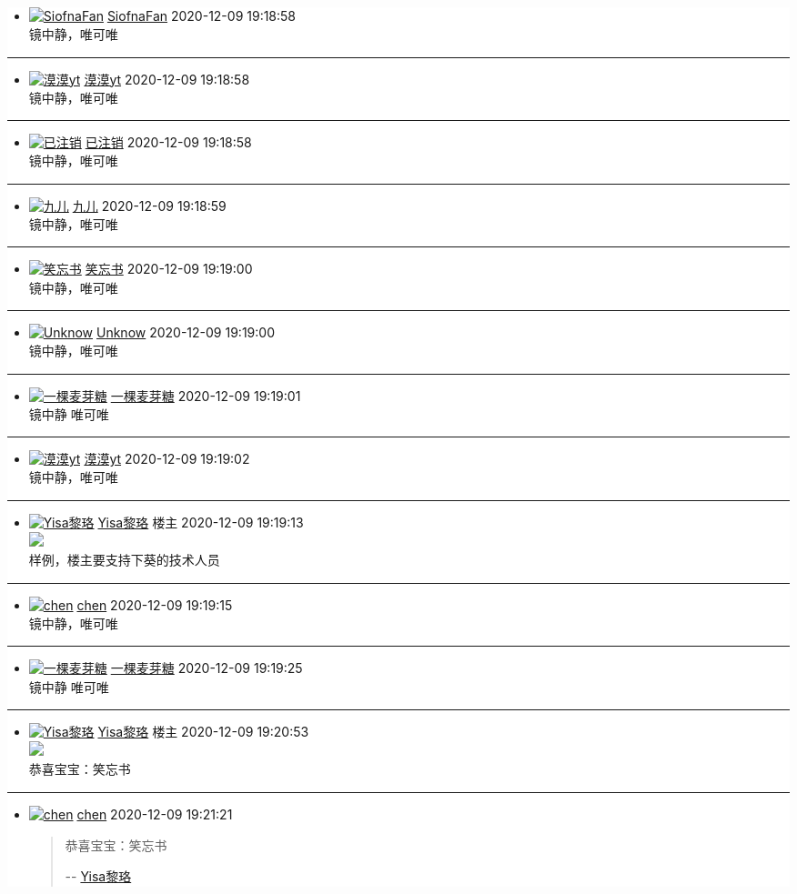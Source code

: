 * [![SiofnaFan](../../image/icon/u180076918-2.jpg)](https://www.douban.com/people/180076918/)    [SiofnaFan](https://www.douban.com/people/180076918/)    2020-12-09 19:18:58  
  镜中静，唯可唯  
---
* [![漠漠yt](../../image/icon/u223048792-1.jpg)](https://www.douban.com/people/223048792/)    [漠漠yt](https://www.douban.com/people/223048792/)    2020-12-09 19:18:58  
  镜中静，唯可唯  
---
* [![已注销](../../image/icon/u187860590-7.jpg)](https://www.douban.com/people/187860590/)    [已注销](https://www.douban.com/people/187860590/)    2020-12-09 19:18:58  
  镜中静，唯可唯  
---
* [![九儿](../../image/icon/u152879078-4.jpg)](https://www.douban.com/people/152879078/)    [九儿](https://www.douban.com/people/152879078/)    2020-12-09 19:18:59  
  镜中静，唯可唯  
---
* [![笑忘书](../../image/icon/u40401623-2.jpg)](https://www.douban.com/people/40401623/)    [笑忘书](https://www.douban.com/people/40401623/)    2020-12-09 19:19:00  
  镜中静，唯可唯  
---
* [![Unknow](../../image/icon/u219306324-4.jpg)](https://www.douban.com/people/219306324/)    [Unknow](https://www.douban.com/people/219306324/)    2020-12-09 19:19:00  
  镜中静，唯可唯  
---
* [![一棵麦芽糖](../../image/icon/u114181779-2.jpg)](https://www.douban.com/people/114181779/)    [一棵麦芽糖](https://www.douban.com/people/114181779/)    2020-12-09 19:19:01  
  镜中静 唯可唯  
---
* [![漠漠yt](../../image/icon/u223048792-1.jpg)](https://www.douban.com/people/223048792/)    [漠漠yt](https://www.douban.com/people/223048792/)    2020-12-09 19:19:02  
  镜中静，唯可唯  
---
* [![Yisa黎珞](../../image/icon/u217273308-1.jpg)](https://www.douban.com/people/217273308/)    [Yisa黎珞](https://www.douban.com/people/217273308/)    楼主    2020-12-09 19:19:13  
  ![](../../image/richtext/p43106227.jpg)  
  样例，楼主要支持下葵的技术人员  
---
* [![chen](../../image/icon/u179141216-2.jpg)](https://www.douban.com/people/179141216/)    [chen](https://www.douban.com/people/179141216/)    2020-12-09 19:19:15  
  镜中静，唯可唯  
---
* [![一棵麦芽糖](../../image/icon/u114181779-2.jpg)](https://www.douban.com/people/114181779/)    [一棵麦芽糖](https://www.douban.com/people/114181779/)    2020-12-09 19:19:25  
  镜中静 唯可唯  
---
* [![Yisa黎珞](../../image/icon/u217273308-1.jpg)](https://www.douban.com/people/217273308/)    [Yisa黎珞](https://www.douban.com/people/217273308/)    楼主    2020-12-09 19:20:53  
  ![](../../image/richtext/p43106787.jpg)  
  恭喜宝宝：笑忘书  
---
* [![chen](../../image/icon/u179141216-2.jpg)](https://www.douban.com/people/179141216/)    [chen](https://www.douban.com/people/179141216/)    2020-12-09 19:21:21  
  >恭喜宝宝：笑忘书  
  >
  >-- [Yisa黎珞](https://www.douban.com/people/217273308/)  
  